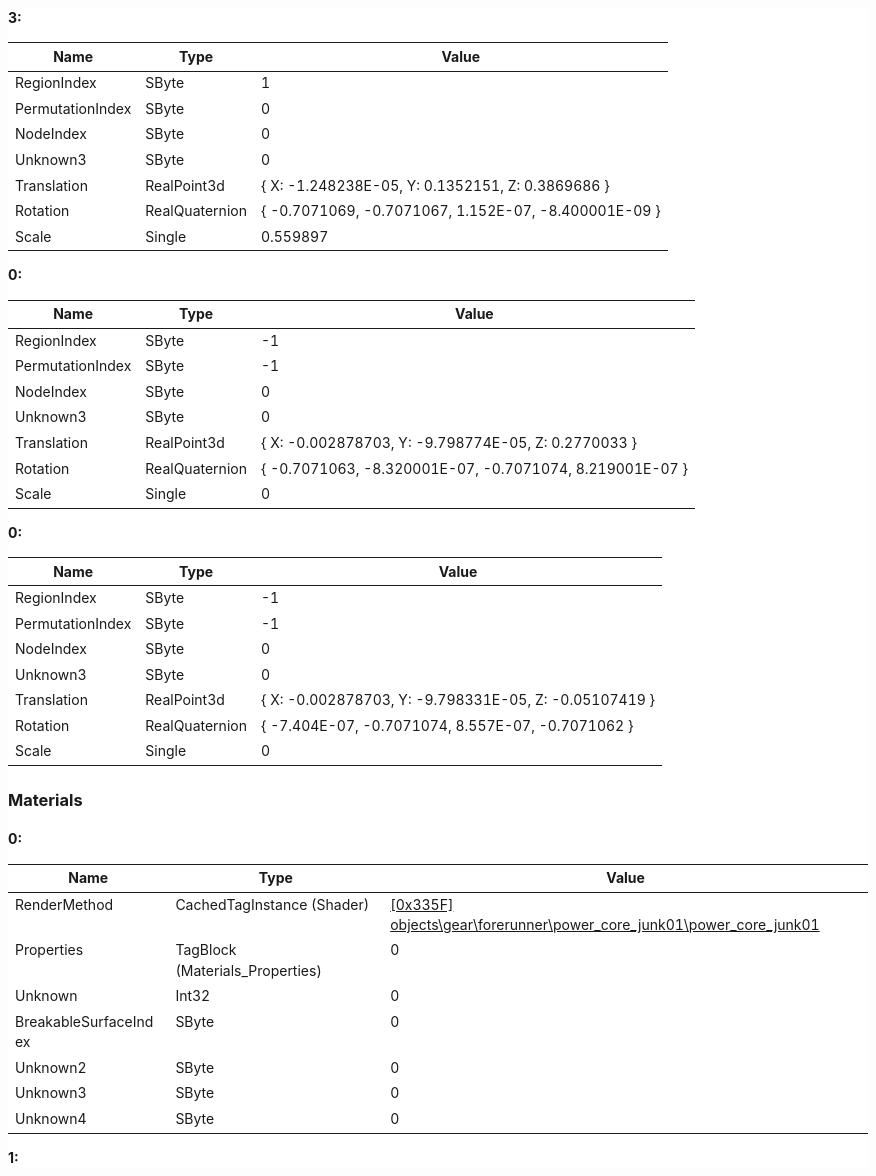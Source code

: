 
**3:**

Name	| Type	| Value
---	|---	|---	|
RegionIndex	|SByte	|1
PermutationIndex	|SByte	|0
NodeIndex	|SByte	|0
Unknown3	|SByte	|0
Translation	|RealPoint3d	|{ X: -1.248238E-05, Y: 0.1352151, Z: 0.3869686 }
Rotation	|RealQuaternion	|{ -0.7071069, -0.7071067, 1.152E-07, -8.400001E-09 }
Scale	|Single	|0.559897


**0:**

Name	| Type	| Value
---	|---	|---	|
RegionIndex	|SByte	|-1
PermutationIndex	|SByte	|-1
NodeIndex	|SByte	|0
Unknown3	|SByte	|0
Translation	|RealPoint3d	|{ X: -0.002878703, Y: -9.798774E-05, Z: 0.2770033 }
Rotation	|RealQuaternion	|{ -0.7071063, -8.320001E-07, -0.7071074, 8.219001E-07 }
Scale	|Single	|0


**0:**

Name	| Type	| Value
---	|---	|---	|
RegionIndex	|SByte	|-1
PermutationIndex	|SByte	|-1
NodeIndex	|SByte	|0
Unknown3	|SByte	|0
Translation	|RealPoint3d	|{ X: -0.002878703, Y: -9.798331E-05, Z: -0.05107419 }
Rotation	|RealQuaternion	|{ -7.404E-07, -0.7071074, 8.557E-07, -0.7071062 }
Scale	|Single	|0


### Materials

**0:**

Name	| Type	| Value
---	|---	|---	|
RenderMethod	|CachedTagInstance (Shader)	|[[0x335F] objects\gear\forerunner\power_core_junk01\power_core_junk01](../Shader/335F.md)
Properties	|TagBlock (Materials_Properties)	|0
Unknown	|Int32	|0
BreakableSurfaceIndex	|SByte	|0
Unknown2	|SByte	|0
Unknown3	|SByte	|0
Unknown4	|SByte	|0


**1:**
